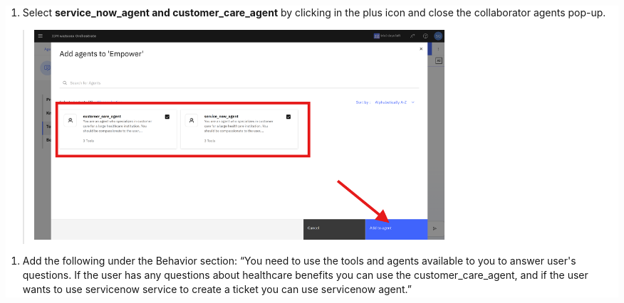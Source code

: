 1.  Select **service\_now\_agent and customer\_care\_agent** by clicking
    in the plus icon and close the collaborator agents pop-up.

> <img src="./2-ADK/attachments/ADK Lab Instruction/media/image21.png"
> style="width:6in;height:3.07431in"
> alt="A screenshot of a computer AI-generated content may be incorrect." />

1.  Add the following under the Behavior section: “You need to use the
    tools and agents available to you to answer user's questions. If the
    user has any questions about healthcare benefits you can use the
    customer\_care\_agent, and if the user wants to use servicenow
    service to create a ticket you can use servicenow agent.”
